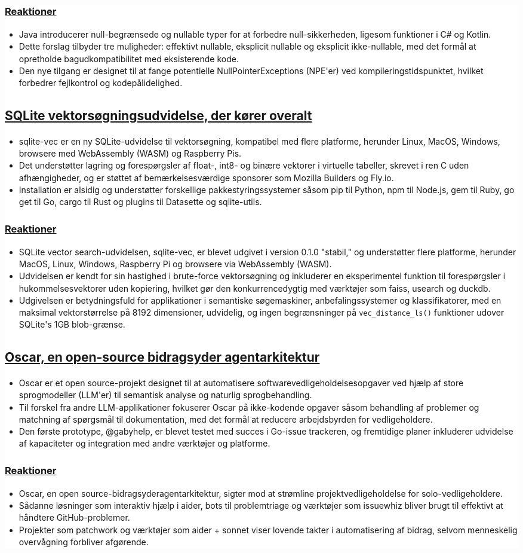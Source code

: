 ### [Reaktioner](https://news.ycombinator.com/item?id=41136974)

- Java introducerer null-begrænsede og nullable typer for at forbedre null-sikkerheden, ligesom funktioner i C# og Kotlin.
- Dette forslag tilbyder tre muligheder: effektivt nullable, eksplicit nullable og eksplicit ikke-nullable, med det formål at opretholde bagudkompatibilitet med eksisterende kode.
- Den nye tilgang er designet til at fange potentielle NullPointerExceptions (NPE'er) ved kompileringstidspunktet, hvilket forbedrer fejlkontrol og kodepålidelighed.

## [SQLite vektorsøgningsudvidelse, der kører overalt](https://github.com/asg017/sqlite-vec)

- sqlite-vec er en ny SQLite-udvidelse til vektorsøgning, kompatibel med flere platforme, herunder Linux, MacOS, Windows, browsere med WebAssembly (WASM) og Raspberry Pis.
- Det understøtter lagring og forespørgsler af float-, int8- og binære vektorer i virtuelle tabeller, skrevet i ren C uden afhængigheder, og er støttet af bemærkelsesværdige sponsorer som Mozilla Builders og Fly.io.
- Installation er alsidig og understøtter forskellige pakkestyringssystemer såsom pip til Python, npm til Node.js, gem til Ruby, go get til Go, cargo til Rust og plugins til Datasette og sqlite-utils.

### [Reaktioner](https://news.ycombinator.com/item?id=41137658)

- SQLite vector search-udvidelsen, sqlite-vec, er blevet udgivet i version 0.1.0 "stabil," og understøtter flere platforme, herunder MacOS, Linux, Windows, Raspberry Pi og browsere via WebAssembly (WASM).
- Udvidelsen er kendt for sin hastighed i brute-force vektorsøgning og inkluderer en eksperimentel funktion til forespørgsler i hukommelsesvektorer uden kopiering, hvilket gør den konkurrencedygtig med værktøjer som faiss, usearch og duckdb.
- Udgivelsen er betydningsfuld for applikationer i semantiske søgemaskiner, anbefalingssystemer og klassifikatorer, med en maksimal vektorstørrelse på 8192 dimensioner, udvidelig, og ingen begrænsninger på `vec_distance_ls()` funktioner udover SQLite's 1GB blob-grænse.

## [Oscar, en open-source bidragsyder agentarkitektur](https://go.googlesource.com/oscar/+/refs/heads/master/README.md)

- Oscar er et open source-projekt designet til at automatisere softwarevedligeholdelsesopgaver ved hjælp af store sprogmodeller (LLM'er) til semantisk analyse og naturlig sprogbehandling.
- Til forskel fra andre LLM-applikationer fokuserer Oscar på ikke-kodende opgaver såsom behandling af problemer og matchning af spørgsmål til dokumentation, med det formål at reducere arbejdsbyrden for vedligeholdere.
- Den første prototype, @gabyhelp, er blevet testet med succes i Go-issue trackeren, og fremtidige planer inkluderer udvidelse af kapaciteter og integration med andre værktøjer og platforme.

### [Reaktioner](https://news.ycombinator.com/item?id=41135240)

- Oscar, en open source-bidragsyderagentarkitektur, sigter mod at strømline projektvedligeholdelse for solo-vedligeholdere.
- Sådanne løsninger som interaktiv hjælp i aider, bots til problemtriage og værktøjer som issuewhiz bliver brugt til effektivt at håndtere GitHub-problemer.
- Projekter som patchwork og værktøjer som aider + sonnet viser lovende takter i automatisering af bidrag, selvom menneskelig overvågning forbliver afgørende.
